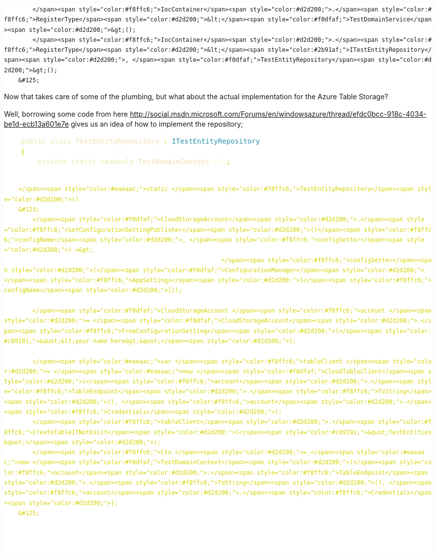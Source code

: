             </span><span style="color:#f8ffc6;">IocContainer</span><span style="color:#d2d200;">.</span><span style="color:#f8ffc6;">RegisterType</span><span style="color:#d2d200;">&lt;</span><span style="color:#f0dfaf;">TestDomainService</span><span style="color:#d2d200;">&gt;();
            </span><span style="color:#f8ffc6;">IocContainer</span><span style="color:#d2d200;">.</span><span style="color:#f8ffc6;">RegisterType</span><span style="color:#d2d200;">&lt;</span><span style="color:#2b91af;">ITestEntityRepository</span><span style="color:#d2d200;">, </span><span style="color:#f0dfaf;">TestEntityRepository</span><span style="color:#d2d200;">&gt;();
        &#125;

</span></pre><a href="http://11011.net/software/vspaste"></a>
<p>Now that takes care of some of the plumbing, but what about the actual implementation for the Azure Table Storage?</p>
<p>Well, borrowing some code from here <a title="http://social.msdn.microsoft.com/Forums/en/windowsazure/thread/efdc0bcc-918c-4034-be1d-ecb13a601e7e" href="http://social.msdn.microsoft.com/Forums/en/windowsazure/thread/efdc0bcc-918c-4034-be1d-ecb13a601e7e">http://social.msdn.microsoft.com/Forums/en/windowsazure/thread/efdc0bcc-918c-4034-be1d-ecb13a601e7e</a> gives us an idea of how to implement the repository;</p><pre>    <span style="color:#eaeaac;">public class </span><span style="color:#f0dfaf;">TestEntityRepository </span><span style="color:#d2d200;">: </span><span style="color:#2b91af;">ITestEntityRepository
    </span><span style="color:#d2d200;">&#123;
        </span><span style="color:#eaeaac;">private static readonly </span><span style="color:#f0dfaf;">TestDomainContext </span><span style="color:#f8ffc6;">Ctx</span><span style="color:#d2d200;">;

        </span><span style="color:#eaeaac;">static </span><span style="color:#f8ffc6;">TestEntityRepository</span><span style="color:#d2d200;">()
        &#123;
            </span><span style="color:#f0dfaf;">CloudStorageAccount</span><span style="color:#d2d200;">.</span><span style="color:#f8ffc6;">SetConfigurationSettingPublisher</span><span style="color:#d2d200;">((</span><span style="color:#f8ffc6;">configName</span><span style="color:#d2d200;">, </span><span style="color:#f8ffc6;">configSetter</span><span style="color:#d2d200;">) =&gt;
                                                                 </span><span style="color:#f8ffc6;">configSetter</span><span style="color:#d2d200;">(</span><span style="color:#f0dfaf;">ConfigurationManager</span><span style="color:#d2d200;">.</span><span style="color:#f8ffc6;">AppSettings</span><span style="color:#d2d200;">[</span><span style="color:#f8ffc6;">configName</span><span style="color:#d2d200;">]));

            </span><span style="color:#f0dfaf;">CloudStorageAccount </span><span style="color:#f8ffc6;">account </span><span style="color:#d2d200;">= </span><span style="color:#f0dfaf;">CloudStorageAccount</span><span style="color:#d2d200;">.</span><span style="color:#f8ffc6;">FromConfigurationSetting</span><span style="color:#d2d200;">(</span><span style="color:#c89191;">&quot;&lt;your name here&gt;&quot;</span><span style="color:#d2d200;">);

            </span><span style="color:#eaeaac;">var </span><span style="color:#f8ffc6;">tableClient </span><span style="color:#d2d200;">= </span><span style="color:#eaeaac;">new </span><span style="color:#f0dfaf;">CloudTableClient</span><span style="color:#d2d200;">(</span><span style="color:#f8ffc6;">account</span><span style="color:#d2d200;">.</span><span style="color:#f8ffc6;">TableEndpoint</span><span style="color:#d2d200;">.</span><span style="color:#f8ffc6;">ToString</span><span style="color:#d2d200;">(), </span><span style="color:#f8ffc6;">account</span><span style="color:#d2d200;">.</span><span style="color:#f8ffc6;">Credentials</span><span style="color:#d2d200;">);
            </span><span style="color:#f8ffc6;">tableClient</span><span style="color:#d2d200;">.</span><span style="color:#f8ffc6;">CreateTableIfNotExist</span><span style="color:#d2d200;">(</span><span style="color:#c89191;">&quot;TestEntities&quot;</span><span style="color:#d2d200;">);
            </span><span style="color:#f8ffc6;">Ctx </span><span style="color:#d2d200;">= </span><span style="color:#eaeaac;">new </span><span style="color:#f0dfaf;">TestDomainContext</span><span style="color:#d2d200;">(</span><span style="color:#f8ffc6;">account</span><span style="color:#d2d200;">.</span><span style="color:#f8ffc6;">TableEndpoint</span><span style="color:#d2d200;">.</span><span style="color:#f8ffc6;">ToString</span><span style="color:#d2d200;">(), </span><span style="color:#f8ffc6;">account</span><span style="color:#d2d200;">.</span><span style="color:#f8ffc6;">Credentials</span><span style="color:#d2d200;">);
        &#125;
